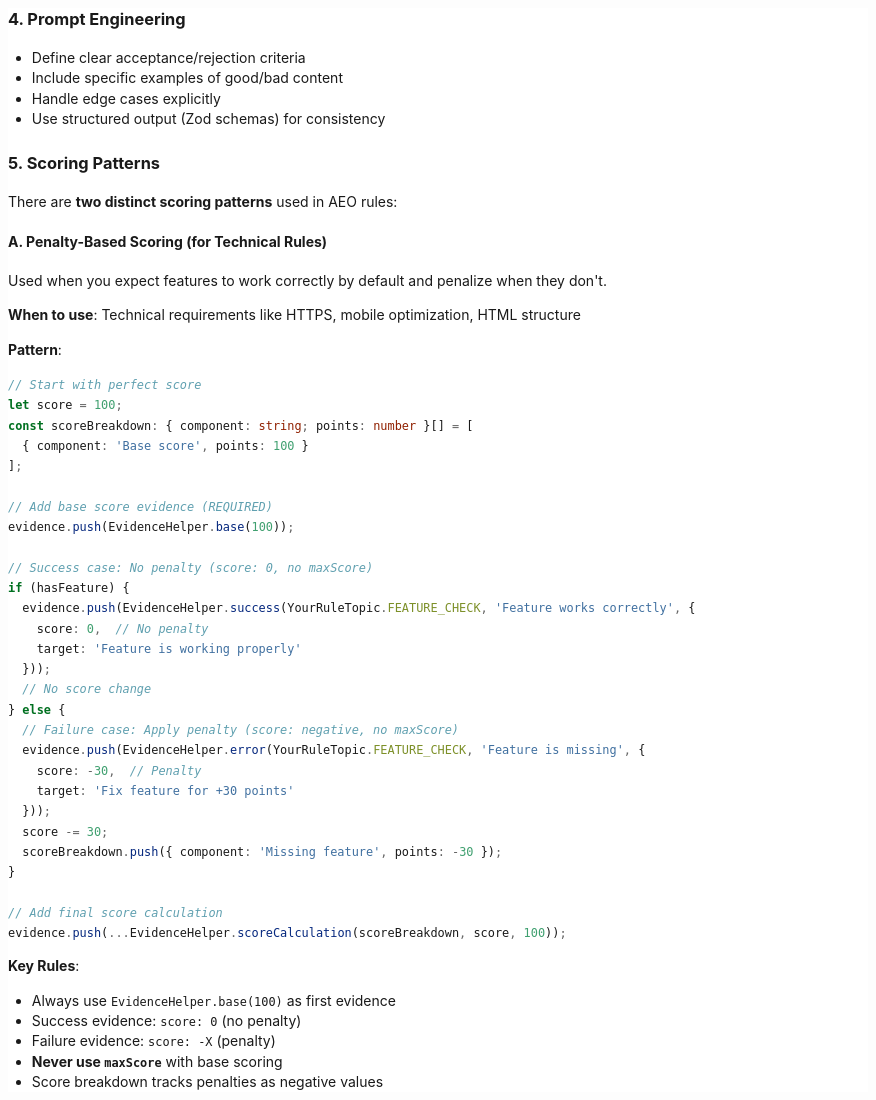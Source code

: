 ### 4. Prompt Engineering
- Define clear acceptance/rejection criteria
- Include specific examples of good/bad content
- Handle edge cases explicitly
- Use structured output (Zod schemas) for consistency

### 5. Scoring Patterns

There are **two distinct scoring patterns** used in AEO rules:

#### A. Penalty-Based Scoring (for Technical Rules)
Used when you expect features to work correctly by default and penalize when they don't.

**When to use**: Technical requirements like HTTPS, mobile optimization, HTML structure

**Pattern**:
```typescript
// Start with perfect score
let score = 100;
const scoreBreakdown: { component: string; points: number }[] = [
  { component: 'Base score', points: 100 }
];

// Add base score evidence (REQUIRED)
evidence.push(EvidenceHelper.base(100));

// Success case: No penalty (score: 0, no maxScore)
if (hasFeature) {
  evidence.push(EvidenceHelper.success(YourRuleTopic.FEATURE_CHECK, 'Feature works correctly', { 
    score: 0,  // No penalty
    target: 'Feature is working properly' 
  }));
  // No score change
} else {
  // Failure case: Apply penalty (score: negative, no maxScore)
  evidence.push(EvidenceHelper.error(YourRuleTopic.FEATURE_CHECK, 'Feature is missing', { 
    score: -30,  // Penalty
    target: 'Fix feature for +30 points' 
  }));
  score -= 30;
  scoreBreakdown.push({ component: 'Missing feature', points: -30 });
}

// Add final score calculation
evidence.push(...EvidenceHelper.scoreCalculation(scoreBreakdown, score, 100));
```

**Key Rules**:
- Always use `EvidenceHelper.base(100)` as first evidence
- Success evidence: `score: 0` (no penalty)
- Failure evidence: `score: -X` (penalty)
- **Never use `maxScore`** with base scoring
- Score breakdown tracks penalties as negative values
